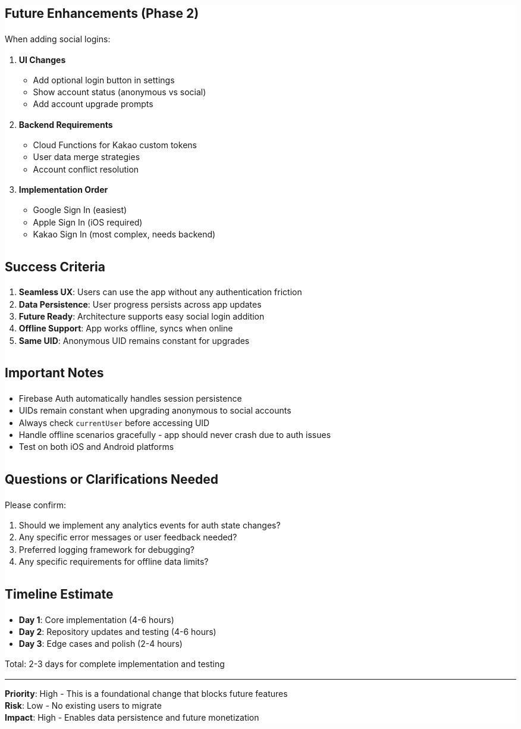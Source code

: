 ## Future Enhancements (Phase 2)

When adding social logins:

1. **UI Changes**
   - Add optional login button in settings
   - Show account status (anonymous vs social)
   - Add account upgrade prompts

2. **Backend Requirements**
   - Cloud Functions for Kakao custom tokens
   - User data merge strategies
   - Account conflict resolution

3. **Implementation Order**
   - Google Sign In (easiest)
   - Apple Sign In (iOS required)
   - Kakao Sign In (most complex, needs backend)

## Success Criteria

1. **Seamless UX**: Users can use the app without any authentication friction
2. **Data Persistence**: User progress persists across app updates
3. **Future Ready**: Architecture supports easy social login addition
4. **Offline Support**: App works offline, syncs when online
5. **Same UID**: Anonymous UID remains constant for upgrades

## Important Notes

- Firebase Auth automatically handles session persistence
- UIDs remain constant when upgrading anonymous to social accounts
- Always check `currentUser` before accessing UID
- Handle offline scenarios gracefully - app should never crash due to auth issues
- Test on both iOS and Android platforms

## Questions or Clarifications Needed

Please confirm:
1. Should we implement any analytics events for auth state changes?
2. Any specific error messages or user feedback needed?
3. Preferred logging framework for debugging?
4. Any specific requirements for offline data limits?

## Timeline Estimate

- **Day 1**: Core implementation (4-6 hours)
- **Day 2**: Repository updates and testing (4-6 hours)
- **Day 3**: Edge cases and polish (2-4 hours)

Total: 2-3 days for complete implementation and testing

---

**Priority**: High - This is a foundational change that blocks future features  
**Risk**: Low - No existing users to migrate  
**Impact**: High - Enables data persistence and future monetization